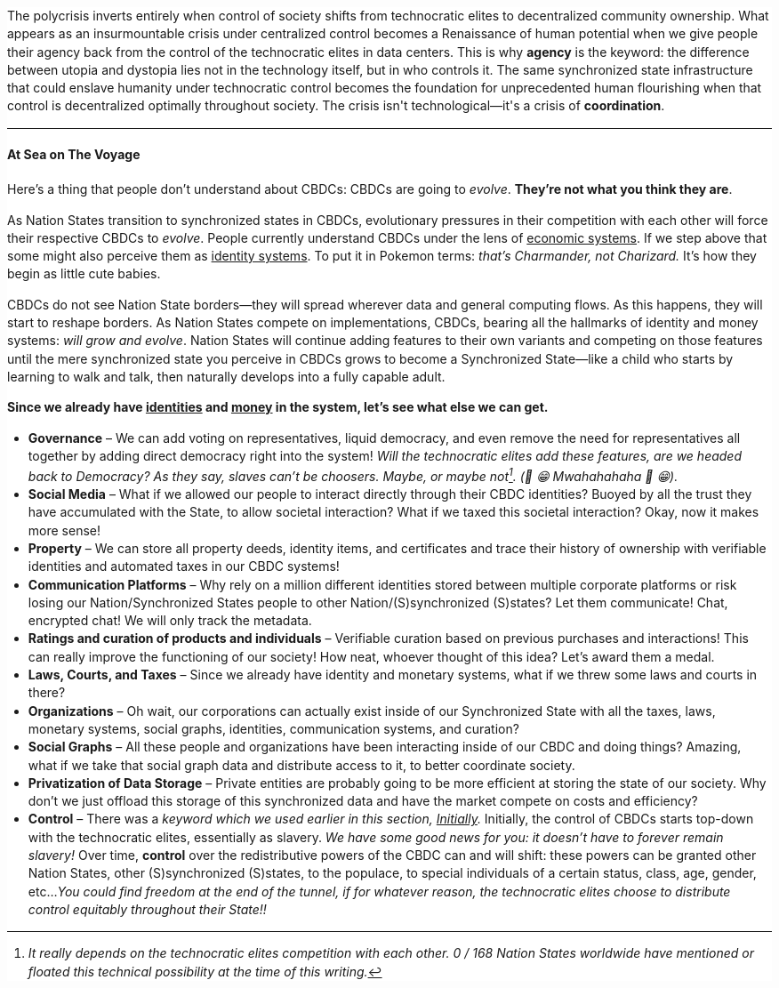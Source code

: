 The polycrisis inverts entirely when control of society shifts from technocratic elites to decentralized community ownership. What appears as an insurmountable crisis under centralized control becomes a Renaissance of human potential when we give people their agency back from the control of the technocratic elites in data centers. This is why **agency** is the keyword: the difference between utopia and dystopia lies not in the technology itself, but in who controls it. The same synchronized state infrastructure that could enslave humanity under technocratic control becomes the foundation for unprecedented human flourishing when that control is decentralized optimally throughout society. The crisis isn't technological—it's a crisis of **coordination**.

* * *

#### At Sea on The Voyage

Here’s a thing that people don’t understand about CBDCs: CBDCs are going to _evolve_. **They’re not what you think they are**.

As Nation States transition to synchronized states in CBDCs, evolutionary pressures in their competition with each other will force their respective CBDCs to _evolve_. People currently understand CBDCs under the lens of <u>economic systems</u>. If we step above that some might also perceive them as <u>identity systems</u>. To put it in Pokemon terms: _that’s Charmander, not Charizard._ It’s how they begin as little cute babies.

CBDCs do not see Nation State borders—they will spread wherever data and general computing flows. As this happens, they will start to reshape borders. As Nation States compete on implementations, CBDCs, bearing all the hallmarks of identity and money systems: _will grow and evolve_. Nation States will continue adding features to their own variants and competing on those features until the mere synchronized state you perceive in CBDCs grows to become a Synchronized State—like a child who starts by learning to walk and talk, then naturally develops into a fully capable adult.

**Since we already have <u>identities</u> and <u>money</u> in the system, let’s see what else we can get.**

- **Governance** – We can add voting on representatives, liquid democracy, and even remove the need for representatives all together by adding direct democracy right into the system! _Will the technocratic elites add these features, are we headed back to Democracy? As they say, slaves can’t be choosers. Maybe, or maybe not[^24]. (🤣 😁 Mwahahahaha 🤣 😁)._
- **Social Media** – What if we allowed our people to interact directly through their CBDC identities? Buoyed by all the trust they have accumulated with the State, to allow societal interaction? What if we taxed this societal interaction? Okay, now it makes more sense!
- **Property** – We can store all property deeds, identity items, and certificates and trace their history of ownership with verifiable identities and automated taxes in our CBDC systems!
- **Communication Platforms** – Why rely on a million different identities stored between multiple corporate platforms or risk losing our Nation/Synchronized States people to other Nation/(S)synchronized (S)states? Let them communicate! Chat, encrypted chat! We will only track the metadata.
- **Ratings and curation of products and individuals** – Verifiable curation based on previous purchases and interactions! This can really improve the functioning of our society! How neat, whoever thought of this idea? Let’s award them a medal.
- **Laws, Courts, and Taxes** – Since we already have identity and monetary systems, what if we threw some laws and courts in there?
- **Organizations** – Oh wait, our corporations can actually exist inside of our Synchronized State with all the taxes, laws, monetary systems, social graphs, identities, communication systems, and curation?
- **Social Graphs** – All these people and organizations have been interacting inside of our CBDC and doing things? Amazing, what if we take that social graph data and distribute access to it, to better coordinate society.
- **Privatization of Data Storage** – Private entities are probably going to be more efficient at storing the state of our society. Why don’t we just offload this storage of this synchronized data and have the market compete on costs and efficiency?
- **Control** – There was a _keyword which we used earlier in this section, <u>Initially</u>._ Initially, the control of CBDCs starts top-down with the technocratic elites, essentially as slavery. _We have some good news for you: it doesn’t have to forever remain slavery!_ Over time, **control** over the redistributive powers of the CBDC can and will shift: these powers can be granted other Nation States, other (S)synchronized (S)states, to the populace, to special individuals of a certain status, class, age, gender, etc…_You could find freedom at the end of the tunnel, if for whatever reason, the technocratic elites choose to distribute control equitably throughout their State!!_


[^1]: Is the East doing much better? The short answer is: _no_. It only appears that way due to relative success compared to its past (low starting point), Western economic demand for cheaper goods (economic fuel), and the current catastrophic failure of its Western counterparts (an ugly friend makes us all more beautiful). _Once those equalize, they’re in the same predicament._
[^2]: Examples include the 2008 banking crisis bailout and COVID vaccine manufacturers being immune from the liability of their products.
[^3]: Every time we say technocratic elites they are always a chokepoint intertwined in corporate and governance institutions.
[^4]: Central Bank Digital Currencies (CBDCs) in the context of this article can include things such as Social Credit Systems and cryptocurrency platforms ultimately controlled by sovereign central banks.
[^5]: This is the continuation/evolution of the Feminist movement, where corporations wanted to double the workforce and governments to double tax base by enabling women to enter it—scaled further into enabling every race, culture, and creed to enter the same workforce—and operate interchangeably as replaceable cogs—increasing competition, reducing scarcity, and therefore driving wages down (for workers, this doesn’t apply to technocratic elites).
[^6]: _People don't get unhappy without a political reason._ Even in brutal oppressive conditions and regimes, [dissatisfaction and anger are emotional mechanisms which demand to be treated better](https://www.robkhenderson.com/p/you-cant-treat-me-this-way). Meaning, people feel they can negotiate for better treatment. The reason people are tearing down the old systems now, is because: we can do better. Subconsciously this is felt all over the world.
[^7]: Or alternatively, mutated societal state (to bend the shared reality in any direction).
[^8]: They can use this mind control to make you chop off your pecker (transgenderism), support the food pyramid (false data), or to create racial tensions (media control) — by controlling and manipulating the state data which makes up the context around you.
[^9]: The prerequisite requirements for coordination are: shared state (s) and synchronization. Measurement –> synchronization –> coordination.
[^10]: Some people will (the one’s who believe they are close enough to the technocratic control to gain an unfair advantage) but by and large, those are the vast minority and and decreasing in quantity each year, while the majority grows more dissatisfied.
[^11]: And in some case synchronized states (such as the [Buenos Aires digital ID being offloaded to web3 and zkSync](https://zksync.mirror.xyz/kWRhD81C7il4YWGrkDplfhIZcmViisRe3lnsmbvOEmg)).
[^12]: A Social Credit System (SCS) bears more complexity than a traditional CBDC due to its need for someone to provide valid and valuable subjective incentives.
[^13]: The word 'fascism' has been deliberately misused and overused by these same technocratic elites. They've watered it down so much that it no longer has real meaning, making it useless for accurately calling out what they're doing. But fascism actually refers to the blending of government and big corporations (also known as corporatism)—and that's precisely what these groups are.
[^14]: Economic inequality is not meant to be resolved entirely. We are all different. It naturally ebbs around power laws (80/20 distribution).
[^15]: Also to a lesser degree geographic territorial control to store and preserve the state.
[^16]: Acronym: CRUD – Create, Read, Update, Delete
[^17]: Nation States can only effectively hurl slaves into space, as they lose control of the state data as soon they leave proximity to the data center.
[^18]: Human groups in natural environments can only multi-laterally synchronize groups of about 4 people, and split after that into two smallergroups. "It is genuinely difficult to sustain a casual conversation that includes more than four speakers. Add a fifth speaker, and the conversation often quickly fissions into smaller groups. Termed ‘the dinner party problem,’ this four-person conversation size limit is believed to be caused by evolved cognitive constraints on human mentalizing capacities.” Excerpt from \[@WhyAreConversations2019\].
[^19]: There are feasible scenarios where: it remains to be seen whether a few dominant synchronized state networks will remain and be valuable for 1D (clock) 2D (Bitcoin) and 3D (Ethereum) synchronization, as an interoperability liaison and trust hedge between Synchronized States. Very similar to the way that gold and off-shore bank accounts function as a hedge against the Nation State today by distributing trust externally. This might happen through other distinct Synchronized States, or it may remain on synchronized states. Our goal at Society Protocol is to obsolete all of them and Nation States simulanteously. We can only accomplish this if: 1. We are able to synchronize state updates with solar time. 2. Synchronized States are more efficient liaisons and intermediaries for the hedging of trust against the State than 1D, 2D, or 3D networks.
[^20]: The better title would be <u>control</u> property. In the same way you own your house in a Nation State and pay property taxes, the property is actually ultimately <u>owned</u> by the Nation State and <u>controlled</u> by you. Similarly, in the case of Web3, the property you <u>control</u> is ultimately <u>owned</u> by the entities running the synchronized state. Read [Fake Everything](https://societyprotocol.io/Published/Articles/Fake+Everything+(Prelude)) for context.
[^21]: Since Web3 systems do not have sybil resistance due to their permissionless nature, we cannot coordinate governance decisions with simply property objects, because we don’t know who owns this property. Read [Fake Everything](https://societyprotocol.io/Published/Articles/Fake+Everything+(Prelude)) for context.
[^22]: Even with identity systems like zkTLS, World, or KYC—it still wouldn’t help. Web3 would still lack sybil resistance unless these systems were applied and adopted uniformly across the entire synchronized state, and even in that case: the identity system would rely on external agents.
[^23]: We can say that <u>ownership</u> of a CBDC system rests with the _brain_ (governance) of a Nation State—while the <u>control</u> of the CBDC rests with the State agency responsible for its implementation—usually a Central Bank.
[^24]: _It really depends on the technocratic elites competition with each other. 0 / 168 Nation States worldwide have mentioned or floated this technical possibility at the time of this writing._